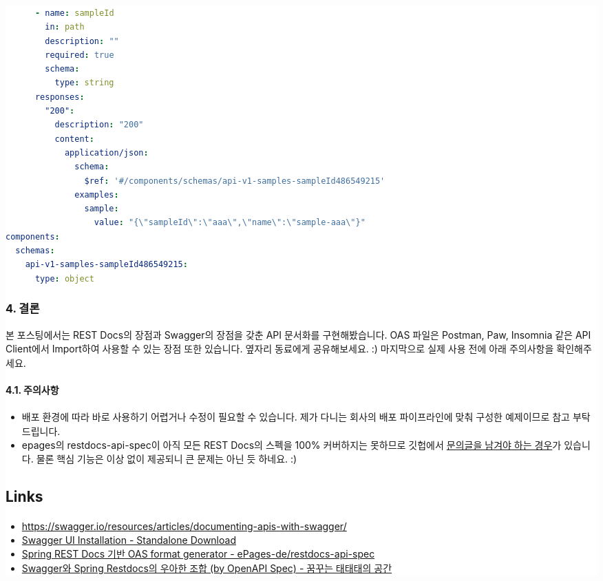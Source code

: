 ```yaml
      - name: sampleId
        in: path
        description: ""
        required: true
        schema:
          type: string
      responses:
        "200":
          description: "200"
          content:
            application/json:
              schema:
                $ref: '#/components/schemas/api-v1-samples-sampleId486549215'
              examples:
                sample:
                  value: "{\"sampleId\":\"aaa\",\"name\":\"sample-aaa\"}"
components:
  schemas:
    api-v1-samples-sampleId486549215:
      type: object

```

### 4. 결론
본 포스팅에서는 REST Docs의 장점과 Swagger의 장점을 갖춘 API 문서화를 구현해봤습니다. OAS 파일은 Postman, Paw, Insomnia 같은 API Client에서 Import하여 사용할 수 있는 장점 또한 있습니다. 옆자리 동료에게 공유해보세요. :) 마지막으로 실제 사용 전에 아래 주의사항을 확인해주세요.

#### 4.1. 주의사항
* 배포 환경에 따라 바로 사용하기 어렵거나 수정이 필요할 수 있습니다. 제가 다니는 회사의 배포 파이프라인에 맞춰 구성한 예제이므로 참고 부탁드립니다.
* epages의 restdocs-api-spec이 아직 모든 REST Docs의 스펙을 100% 커버하지는 못하므로 깃헙에서 [문의글을 남겨야 하는 경우](https://github.com/ePages-de/restdocs-api-spec/issues/172 "")가 있습니다. 물론 핵심 기능은 이상 없이 제공되니 큰 문제는 아닌 듯 하네요. :)

## Links
* https://swagger.io/resources/articles/documenting-apis-with-swagger/
* [Swagger UI Installation - Standalone Download](https://swagger.io/docs/open-source-tools/swagger-ui/usage/installation/ "")
* [Spring REST Docs 기반 OAS format generator - ePages-de/restdocs-api-spec](https://github.com/ePages-de/restdocs-api-spec "") 
* [Swagger와 Spring Restdocs의 우아한 조합 (by OpenAPI Spec) - 꿈꾸는 태태태의 공간](https://taetaetae.github.io/posts/a-combination-of-swagger-and-spring-restdocs/ "")
